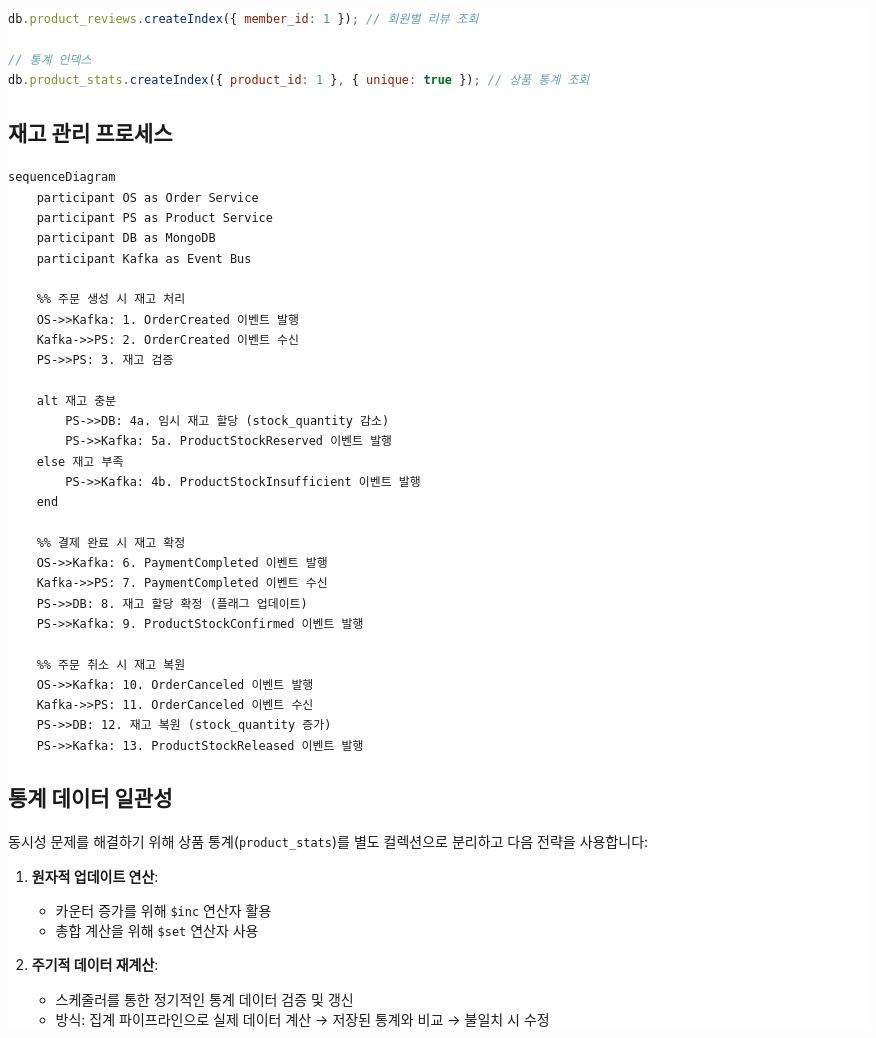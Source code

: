 ```javascript
db.product_reviews.createIndex({ member_id: 1 }); // 회원별 리뷰 조회

// 통계 인덱스
db.product_stats.createIndex({ product_id: 1 }, { unique: true }); // 상품 통계 조회
```

## 재고 관리 프로세스

```mermaid
sequenceDiagram
    participant OS as Order Service
    participant PS as Product Service
    participant DB as MongoDB
    participant Kafka as Event Bus

    %% 주문 생성 시 재고 처리
    OS->>Kafka: 1. OrderCreated 이벤트 발행
    Kafka->>PS: 2. OrderCreated 이벤트 수신
    PS->>PS: 3. 재고 검증

    alt 재고 충분
        PS->>DB: 4a. 임시 재고 할당 (stock_quantity 감소)
        PS->>Kafka: 5a. ProductStockReserved 이벤트 발행
    else 재고 부족
        PS->>Kafka: 4b. ProductStockInsufficient 이벤트 발행
    end

    %% 결제 완료 시 재고 확정
    OS->>Kafka: 6. PaymentCompleted 이벤트 발행
    Kafka->>PS: 7. PaymentCompleted 이벤트 수신
    PS->>DB: 8. 재고 할당 확정 (플래그 업데이트)
    PS->>Kafka: 9. ProductStockConfirmed 이벤트 발행

    %% 주문 취소 시 재고 복원
    OS->>Kafka: 10. OrderCanceled 이벤트 발행
    Kafka->>PS: 11. OrderCanceled 이벤트 수신
    PS->>DB: 12. 재고 복원 (stock_quantity 증가)
    PS->>Kafka: 13. ProductStockReleased 이벤트 발행
```

## 통계 데이터 일관성

동시성 문제를 해결하기 위해 상품 통계(`product_stats`)를 별도 컬렉션으로 분리하고 다음 전략을 사용합니다:

1. **원자적 업데이트 연산**:

   - 카운터 증가를 위해 `$inc` 연산자 활용
   - 총합 계산을 위해 `$set` 연산자 사용

2. **주기적 데이터 재계산**:

   - 스케줄러를 통한 정기적인 통계 데이터 검증 및 갱신
   - 방식: 집계 파이프라인으로 실제 데이터 계산 → 저장된 통계와 비교 → 불일치 시 수정
